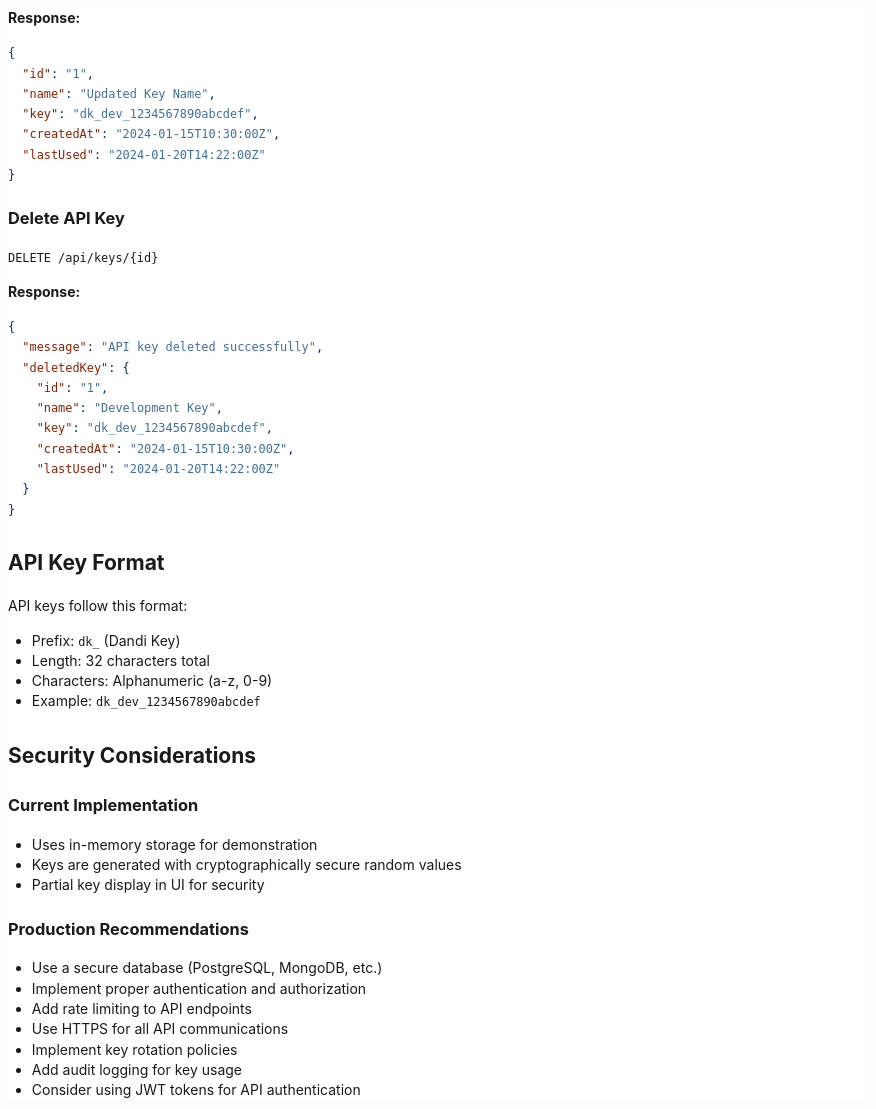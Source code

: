 **Response:**
```json
{
  "id": "1",
  "name": "Updated Key Name",
  "key": "dk_dev_1234567890abcdef",
  "createdAt": "2024-01-15T10:30:00Z",
  "lastUsed": "2024-01-20T14:22:00Z"
}
```

### Delete API Key
```http
DELETE /api/keys/{id}
```

**Response:**
```json
{
  "message": "API key deleted successfully",
  "deletedKey": {
    "id": "1",
    "name": "Development Key",
    "key": "dk_dev_1234567890abcdef",
    "createdAt": "2024-01-15T10:30:00Z",
    "lastUsed": "2024-01-20T14:22:00Z"
  }
}
```

## API Key Format

API keys follow this format:
- Prefix: `dk_` (Dandi Key)
- Length: 32 characters total
- Characters: Alphanumeric (a-z, 0-9)
- Example: `dk_dev_1234567890abcdef`

## Security Considerations

### Current Implementation
- Uses in-memory storage for demonstration
- Keys are generated with cryptographically secure random values
- Partial key display in UI for security

### Production Recommendations
- Use a secure database (PostgreSQL, MongoDB, etc.)
- Implement proper authentication and authorization
- Add rate limiting to API endpoints
- Use HTTPS for all API communications
- Implement key rotation policies
- Add audit logging for key usage
- Consider using JWT tokens for API authentication
